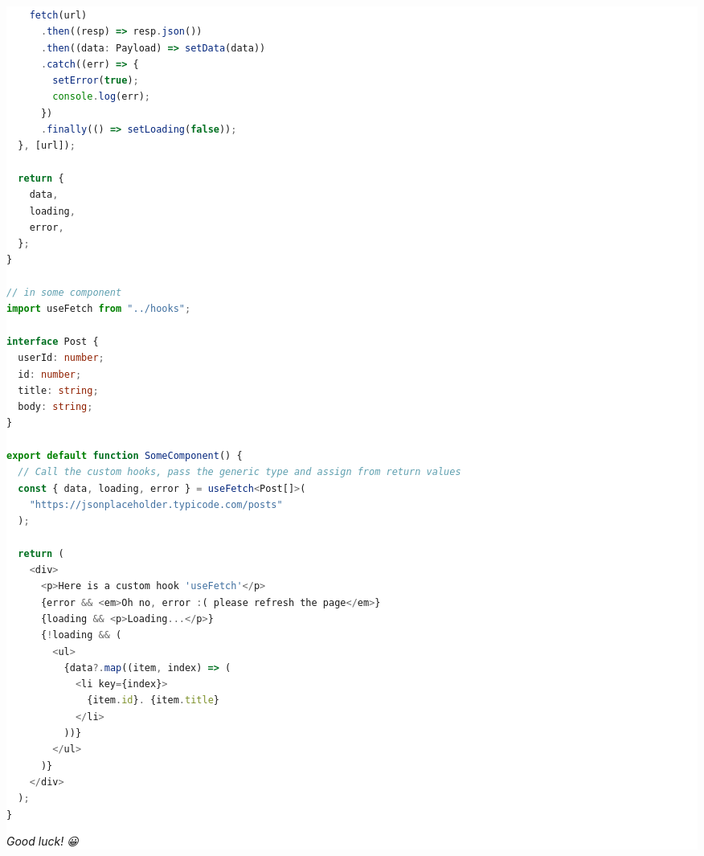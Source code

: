 ```typescript
    fetch(url)
      .then((resp) => resp.json())
      .then((data: Payload) => setData(data))
      .catch((err) => {
        setError(true);
        console.log(err);
      })
      .finally(() => setLoading(false));
  }, [url]);

  return {
    data,
    loading,
    error,
  };
}

// in some component
import useFetch from "../hooks";

interface Post {
  userId: number;
  id: number;
  title: string;
  body: string;
}

export default function SomeComponent() {
  // Call the custom hooks, pass the generic type and assign from return values
  const { data, loading, error } = useFetch<Post[]>(
    "https://jsonplaceholder.typicode.com/posts"
  );

  return (
    <div>
      <p>Here is a custom hook 'useFetch'</p>
      {error && <em>Oh no, error :( please refresh the page</em>}
      {loading && <p>Loading...</p>}
      {!loading && (
        <ul>
          {data?.map((item, index) => (
            <li key={index}>
              {item.id}. {item.title}
            </li>
          ))}
        </ul>
      )}
    </div>
  );
}
```

_Good luck! 😀_
